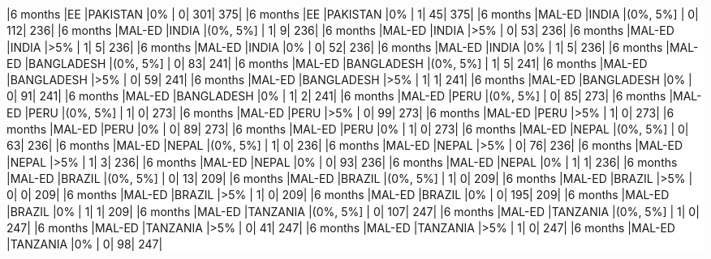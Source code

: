 |6 months  |EE         |PAKISTAN     |0%       |      0|    301| 375|
|6 months  |EE         |PAKISTAN     |0%       |      1|     45| 375|
|6 months  |MAL-ED     |INDIA        |(0%, 5%] |      0|    112| 236|
|6 months  |MAL-ED     |INDIA        |(0%, 5%] |      1|      9| 236|
|6 months  |MAL-ED     |INDIA        |>5%      |      0|     53| 236|
|6 months  |MAL-ED     |INDIA        |>5%      |      1|      5| 236|
|6 months  |MAL-ED     |INDIA        |0%       |      0|     52| 236|
|6 months  |MAL-ED     |INDIA        |0%       |      1|      5| 236|
|6 months  |MAL-ED     |BANGLADESH   |(0%, 5%] |      0|     83| 241|
|6 months  |MAL-ED     |BANGLADESH   |(0%, 5%] |      1|      5| 241|
|6 months  |MAL-ED     |BANGLADESH   |>5%      |      0|     59| 241|
|6 months  |MAL-ED     |BANGLADESH   |>5%      |      1|      1| 241|
|6 months  |MAL-ED     |BANGLADESH   |0%       |      0|     91| 241|
|6 months  |MAL-ED     |BANGLADESH   |0%       |      1|      2| 241|
|6 months  |MAL-ED     |PERU         |(0%, 5%] |      0|     85| 273|
|6 months  |MAL-ED     |PERU         |(0%, 5%] |      1|      0| 273|
|6 months  |MAL-ED     |PERU         |>5%      |      0|     99| 273|
|6 months  |MAL-ED     |PERU         |>5%      |      1|      0| 273|
|6 months  |MAL-ED     |PERU         |0%       |      0|     89| 273|
|6 months  |MAL-ED     |PERU         |0%       |      1|      0| 273|
|6 months  |MAL-ED     |NEPAL        |(0%, 5%] |      0|     63| 236|
|6 months  |MAL-ED     |NEPAL        |(0%, 5%] |      1|      0| 236|
|6 months  |MAL-ED     |NEPAL        |>5%      |      0|     76| 236|
|6 months  |MAL-ED     |NEPAL        |>5%      |      1|      3| 236|
|6 months  |MAL-ED     |NEPAL        |0%       |      0|     93| 236|
|6 months  |MAL-ED     |NEPAL        |0%       |      1|      1| 236|
|6 months  |MAL-ED     |BRAZIL       |(0%, 5%] |      0|     13| 209|
|6 months  |MAL-ED     |BRAZIL       |(0%, 5%] |      1|      0| 209|
|6 months  |MAL-ED     |BRAZIL       |>5%      |      0|      0| 209|
|6 months  |MAL-ED     |BRAZIL       |>5%      |      1|      0| 209|
|6 months  |MAL-ED     |BRAZIL       |0%       |      0|    195| 209|
|6 months  |MAL-ED     |BRAZIL       |0%       |      1|      1| 209|
|6 months  |MAL-ED     |TANZANIA     |(0%, 5%] |      0|    107| 247|
|6 months  |MAL-ED     |TANZANIA     |(0%, 5%] |      1|      0| 247|
|6 months  |MAL-ED     |TANZANIA     |>5%      |      0|     41| 247|
|6 months  |MAL-ED     |TANZANIA     |>5%      |      1|      0| 247|
|6 months  |MAL-ED     |TANZANIA     |0%       |      0|     98| 247|